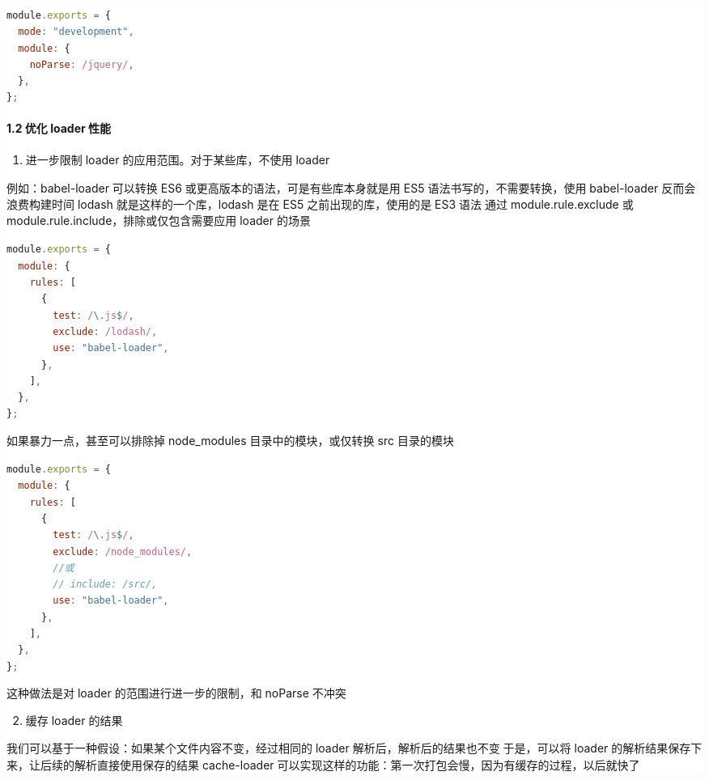 ```js
module.exports = {
  mode: "development",
  module: {
    noParse: /jquery/,
  },
};
```

#### 1.2 优化 loader 性能

1. 进一步限制 loader 的应用范围。对于某些库，不使用 loader

例如：babel-loader 可以转换 ES6 或更高版本的语法，可是有些库本身就是用 ES5 语法书写的，不需要转换，使用 babel-loader 反而会浪费构建时间
lodash 就是这样的一个库，lodash 是在 ES5 之前出现的库，使用的是 ES3 语法
通过 module.rule.exclude 或 module.rule.include，排除或仅包含需要应用 loader 的场景

```js
module.exports = {
  module: {
    rules: [
      {
        test: /\.js$/,
        exclude: /lodash/,
        use: "babel-loader",
      },
    ],
  },
};
```

如果暴力一点，甚至可以排除掉 node_modules 目录中的模块，或仅转换 src 目录的模块

```js
module.exports = {
  module: {
    rules: [
      {
        test: /\.js$/,
        exclude: /node_modules/,
        //或
        // include: /src/,
        use: "babel-loader",
      },
    ],
  },
};
```

这种做法是对 loader 的范围进行进一步的限制，和 noParse 不冲突

2. 缓存 loader 的结果

我们可以基于一种假设：如果某个文件内容不变，经过相同的 loader 解析后，解析后的结果也不变
于是，可以将 loader 的解析结果保存下来，让后续的解析直接使用保存的结果
cache-loader 可以实现这样的功能：第一次打包会慢，因为有缓存的过程，以后就快了
